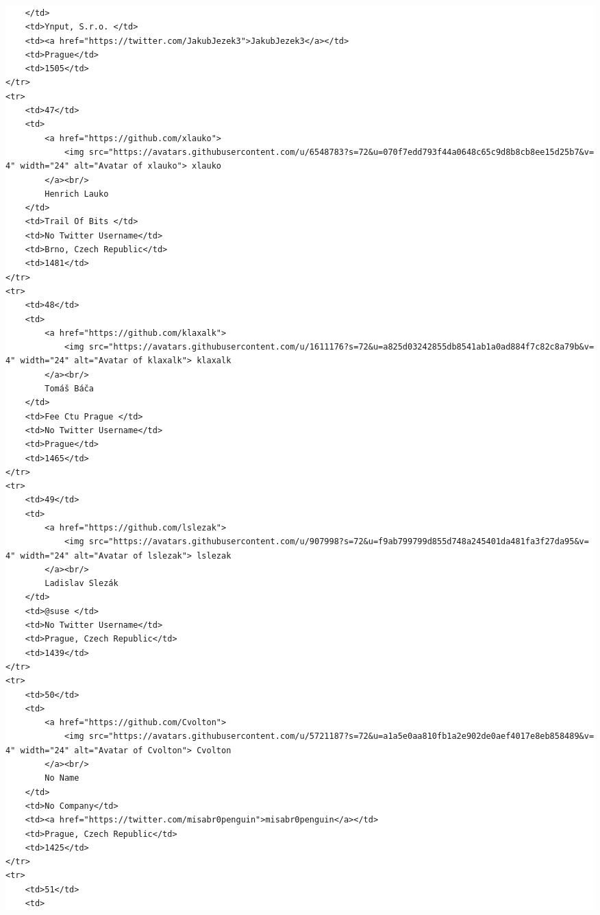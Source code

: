 		</td>
		<td>Ynput, S.r.o. </td>
		<td><a href="https://twitter.com/JakubJezek3">JakubJezek3</a></td>
		<td>Prague</td>
		<td>1505</td>
	</tr>
	<tr>
		<td>47</td>
		<td>
			<a href="https://github.com/xlauko">
				<img src="https://avatars.githubusercontent.com/u/6548783?s=72&u=070f7edd793f44a0648c65c9d8b8cb8ee15d25b7&v=4" width="24" alt="Avatar of xlauko"> xlauko
			</a><br/>
			Henrich Lauko
		</td>
		<td>Trail Of Bits </td>
		<td>No Twitter Username</td>
		<td>Brno, Czech Republic</td>
		<td>1481</td>
	</tr>
	<tr>
		<td>48</td>
		<td>
			<a href="https://github.com/klaxalk">
				<img src="https://avatars.githubusercontent.com/u/1611176?s=72&u=a825d03242855db8541ab1a0ad884f7c82c8a79b&v=4" width="24" alt="Avatar of klaxalk"> klaxalk
			</a><br/>
			Tomáš Báča
		</td>
		<td>Fee Ctu Prague </td>
		<td>No Twitter Username</td>
		<td>Prague</td>
		<td>1465</td>
	</tr>
	<tr>
		<td>49</td>
		<td>
			<a href="https://github.com/lslezak">
				<img src="https://avatars.githubusercontent.com/u/907998?s=72&u=f9ab799799d855d748a245401da481fa3f27da95&v=4" width="24" alt="Avatar of lslezak"> lslezak
			</a><br/>
			Ladislav Slezák
		</td>
		<td>@suse </td>
		<td>No Twitter Username</td>
		<td>Prague, Czech Republic</td>
		<td>1439</td>
	</tr>
	<tr>
		<td>50</td>
		<td>
			<a href="https://github.com/Cvolton">
				<img src="https://avatars.githubusercontent.com/u/5721187?s=72&u=a1a5e0aa810fb1a2e902de0aef4017e8eb858489&v=4" width="24" alt="Avatar of Cvolton"> Cvolton
			</a><br/>
			No Name
		</td>
		<td>No Company</td>
		<td><a href="https://twitter.com/misabr0penguin">misabr0penguin</a></td>
		<td>Prague, Czech Republic</td>
		<td>1425</td>
	</tr>
	<tr>
		<td>51</td>
		<td>